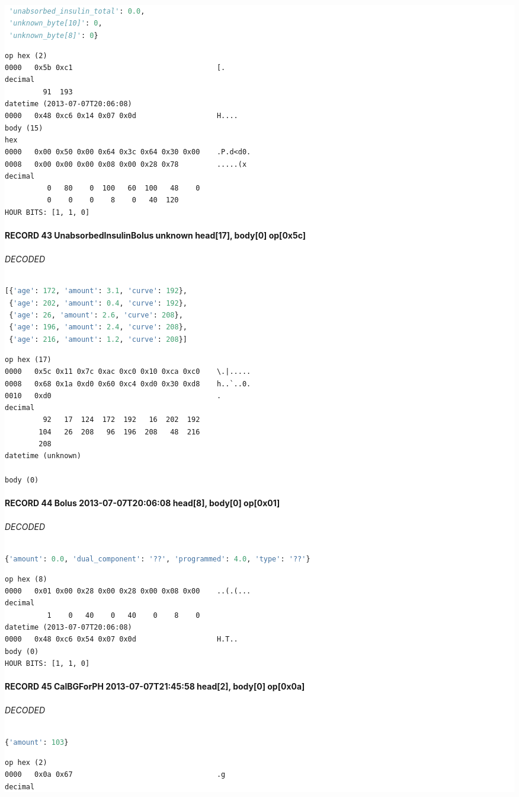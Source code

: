 ```python
 'unabsorbed_insulin_total': 0.0,
 'unknown_byte[10]': 0,
 'unknown_byte[8]': 0}
```
    op hex (2)
    0000   0x5b 0xc1                                  [.
    decimal
             91  193
    datetime (2013-07-07T20:06:08)
    0000   0x48 0xc6 0x14 0x07 0x0d                   H....
    body (15)
    hex
    0000   0x00 0x50 0x00 0x64 0x3c 0x64 0x30 0x00    .P.d<d0.
    0008   0x00 0x00 0x00 0x08 0x00 0x28 0x78         .....(x
    decimal
              0   80    0  100   60  100   48    0
              0    0    0    8    0   40  120
    HOUR BITS: [1, 1, 0]
#### RECORD 43 UnabsorbedInsulinBolus unknown head[17], body[0] op[0x5c]
###### DECODED
```python
[{'age': 172, 'amount': 3.1, 'curve': 192},
 {'age': 202, 'amount': 0.4, 'curve': 192},
 {'age': 26, 'amount': 2.6, 'curve': 208},
 {'age': 196, 'amount': 2.4, 'curve': 208},
 {'age': 216, 'amount': 1.2, 'curve': 208}]
```
    op hex (17)
    0000   0x5c 0x11 0x7c 0xac 0xc0 0x10 0xca 0xc0    \.|.....
    0008   0x68 0x1a 0xd0 0x60 0xc4 0xd0 0x30 0xd8    h..`..0.
    0010   0xd0                                       .
    decimal
             92   17  124  172  192   16  202  192
            104   26  208   96  196  208   48  216
            208
    datetime (unknown)

    body (0)

#### RECORD 44 Bolus 2013-07-07T20:06:08 head[8], body[0] op[0x01]
###### DECODED
```python
{'amount': 0.0, 'dual_component': '??', 'programmed': 4.0, 'type': '??'}
```
    op hex (8)
    0000   0x01 0x00 0x28 0x00 0x28 0x00 0x08 0x00    ..(.(...
    decimal
              1    0   40    0   40    0    8    0
    datetime (2013-07-07T20:06:08)
    0000   0x48 0xc6 0x54 0x07 0x0d                   H.T..
    body (0)
    HOUR BITS: [1, 1, 0]
#### RECORD 45 CalBGForPH 2013-07-07T21:45:58 head[2], body[0] op[0x0a]
###### DECODED
```python
{'amount': 103}
```
    op hex (2)
    0000   0x0a 0x67                                  .g
    decimal
